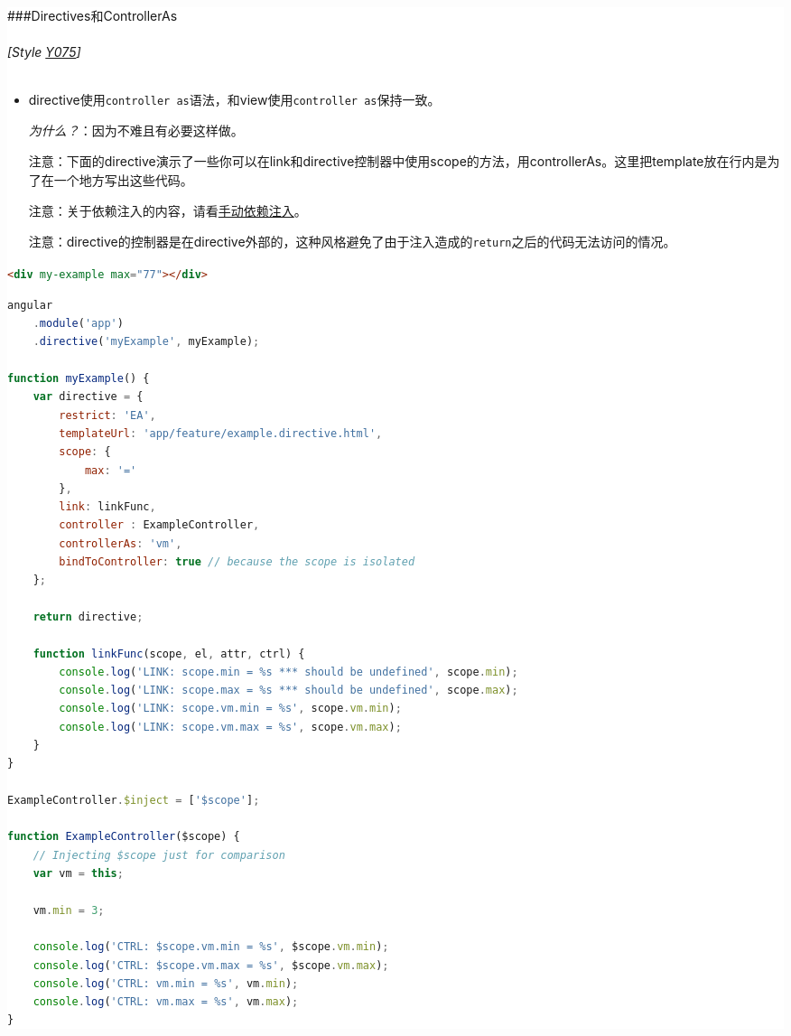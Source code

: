 ###Directives和ControllerAs
###### [Style [Y075](#style-y075)]

  - directive使用`controller as`语法，和view使用`controller as`保持一致。

    *为什么？*：因为不难且有必要这样做。

    注意：下面的directive演示了一些你可以在link和directive控制器中使用scope的方法，用controllerAs。这里把template放在行内是为了在一个地方写出这些代码。

    注意：关于依赖注入的内容，请看[手动依赖注入](#手动依赖注入)。

    注意：directive的控制器是在directive外部的，这种风格避免了由于注入造成的`return`之后的代码无法访问的情况。

  ```html
  <div my-example max="77"></div>
  ```

  ```javascript
  angular
      .module('app')
      .directive('myExample', myExample);

  function myExample() {
      var directive = {
          restrict: 'EA',
          templateUrl: 'app/feature/example.directive.html',
          scope: {
              max: '='
          },
          link: linkFunc,
          controller : ExampleController,
          controllerAs: 'vm',
          bindToController: true // because the scope is isolated
      };
      
      return directive;
      
      function linkFunc(scope, el, attr, ctrl) {
          console.log('LINK: scope.min = %s *** should be undefined', scope.min);
          console.log('LINK: scope.max = %s *** should be undefined', scope.max);
          console.log('LINK: scope.vm.min = %s', scope.vm.min);
          console.log('LINK: scope.vm.max = %s', scope.vm.max);
      }
  }
  
  ExampleController.$inject = ['$scope'];

  function ExampleController($scope) {
      // Injecting $scope just for comparison
      var vm = this;

      vm.min = 3;

      console.log('CTRL: $scope.vm.min = %s', $scope.vm.min);
      console.log('CTRL: $scope.vm.max = %s', $scope.vm.max);
      console.log('CTRL: vm.min = %s', vm.min);
      console.log('CTRL: vm.max = %s', vm.max);
  }
  ```
